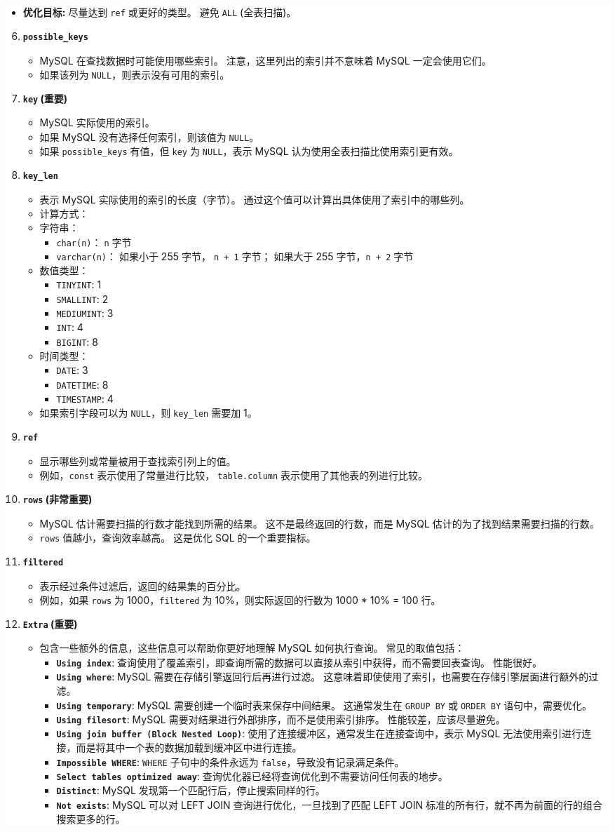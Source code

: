    *   **优化目标:** 尽量达到 `ref` 或更好的类型。 避免 `ALL` (全表扫描)。

6. **`possible_keys`**

   *   MySQL 在查找数据时可能使用哪些索引。  注意，这里列出的索引并不意味着 MySQL 一定会使用它们。
   *   如果该列为 `NULL`，则表示没有可用的索引。

7. **`key` (重要)**

   *   MySQL 实际使用的索引。
   *   如果 MySQL 没有选择任何索引，则该值为 `NULL`。
   *   如果 `possible_keys` 有值，但 `key` 为 `NULL`，表示 MySQL 认为使用全表扫描比使用索引更有效。

8. **`key_len`**

   *   表示 MySQL 实际使用的索引的长度（字节）。  通过这个值可以计算出具体使用了索引中的哪些列。
   *   计算方式：
      *   字符串：
          *   `char(n)`： `n` 字节
          *   `varchar(n)`： 如果小于 255 字节， `n + 1` 字节； 如果大于 255 字节，`n + 2` 字节
      *   数值类型：
          *   `TINYINT`: 1
          *   `SMALLINT`: 2
          *   `MEDIUMINT`: 3
          *   `INT`: 4
          *   `BIGINT`: 8
      *   时间类型：
          *   `DATE`: 3
          *   `DATETIME`: 8
          *   `TIMESTAMP`: 4
      *   如果索引字段可以为 `NULL`，则 `key_len` 需要加 1。

9. **`ref`**

   *   显示哪些列或常量被用于查找索引列上的值。
   *   例如，`const` 表示使用了常量进行比较， `table.column` 表示使用了其他表的列进行比较。

10. **`rows` (非常重要)**

    *   MySQL 估计需要扫描的行数才能找到所需的结果。 这不是最终返回的行数，而是 MySQL 估计的为了找到结果需要扫描的行数。
    *   `rows` 值越小，查询效率越高。  这是优化 SQL 的一个重要指标。

11. **`filtered`**

    *   表示经过条件过滤后，返回的结果集的百分比。
    *   例如，如果 `rows` 为 1000，`filtered` 为 10%，则实际返回的行数为 1000 * 10% = 100 行。

12. **`Extra` (重要)**

    *   包含一些额外的信息，这些信息可以帮助你更好地理解 MySQL 如何执行查询。 常见的取值包括：
        *   **`Using index`**:  查询使用了覆盖索引，即查询所需的数据可以直接从索引中获得，而不需要回表查询。 性能很好。
        *   **`Using where`**:  MySQL 需要在存储引擎返回行后再进行过滤。  这意味着即使使用了索引，也需要在存储引擎层面进行额外的过滤。
        *   **`Using temporary`**:  MySQL 需要创建一个临时表来保存中间结果。 这通常发生在 `GROUP BY` 或 `ORDER BY` 语句中，需要优化。
        *   **`Using filesort`**:  MySQL 需要对结果进行外部排序，而不是使用索引排序。 性能较差，应该尽量避免。
        *   **`Using join buffer (Block Nested Loop)`**:  使用了连接缓冲区，通常发生在连接查询中，表示 MySQL 无法使用索引进行连接，而是将其中一个表的数据加载到缓冲区中进行连接。
        *   **`Impossible WHERE`**:  `WHERE` 子句中的条件永远为 `false`，导致没有记录满足条件。
        *   **`Select tables optimized away`**:  查询优化器已经将查询优化到不需要访问任何表的地步。
        *   **`Distinct`**:  MySQL 发现第一个匹配行后，停止搜索同样的行。
        *   **`Not exists`**:  MySQL 可以对 LEFT JOIN 查询进行优化，一旦找到了匹配 LEFT JOIN 标准的所有行，就不再为前面的行的组合搜索更多的行。
